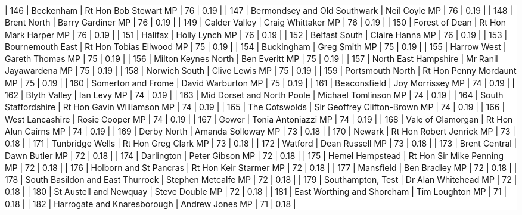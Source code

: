 | 146 | Beckenham | Rt Hon Bob Stewart MP | 76 | 0.19 |
| 147 | Bermondsey and Old Southwark | Neil Coyle MP | 76 | 0.19 |
| 148 | Brent North | Barry Gardiner MP | 76 | 0.19 |
| 149 | Calder Valley | Craig Whittaker MP | 76 | 0.19 |
| 150 | Forest of Dean | Rt Hon Mark Harper MP | 76 | 0.19 |
| 151 | Halifax | Holly Lynch MP | 76 | 0.19 |
| 152 | Belfast South | Claire Hanna MP | 76 | 0.19 |
| 153 | Bournemouth East | Rt Hon Tobias Ellwood MP | 75 | 0.19 |
| 154 | Buckingham | Greg Smith MP | 75 | 0.19 |
| 155 | Harrow West | Gareth Thomas MP | 75 | 0.19 |
| 156 | Milton Keynes North | Ben Everitt MP | 75 | 0.19 |
| 157 | North East Hampshire | Mr Ranil Jayawardena MP | 75 | 0.19 |
| 158 | Norwich South | Clive Lewis MP | 75 | 0.19 |
| 159 | Portsmouth North | Rt Hon Penny Mordaunt MP | 75 | 0.19 |
| 160 | Somerton and Frome | David Warburton MP | 75 | 0.19 |
| 161 | Beaconsfield | Joy Morrissey MP | 74 | 0.19 |
| 162 | Blyth Valley | Ian Levy MP | 74 | 0.19 |
| 163 | Mid Dorset and North Poole | Michael Tomlinson MP | 74 | 0.19 |
| 164 | South Staffordshire | Rt Hon Gavin Williamson MP | 74 | 0.19 |
| 165 | The Cotswolds | Sir Geoffrey Clifton-Brown MP | 74 | 0.19 |
| 166 | West Lancashire | Rosie Cooper MP | 74 | 0.19 |
| 167 | Gower | Tonia Antoniazzi MP | 74 | 0.19 |
| 168 | Vale of Glamorgan | Rt Hon Alun Cairns MP | 74 | 0.19 |
| 169 | Derby North | Amanda Solloway MP | 73 | 0.18 |
| 170 | Newark | Rt Hon Robert Jenrick MP | 73 | 0.18 |
| 171 | Tunbridge Wells | Rt Hon Greg Clark MP | 73 | 0.18 |
| 172 | Watford | Dean Russell MP | 73 | 0.18 |
| 173 | Brent Central | Dawn Butler MP | 72 | 0.18 |
| 174 | Darlington | Peter Gibson MP | 72 | 0.18 |
| 175 | Hemel Hempstead | Rt Hon Sir Mike Penning MP | 72 | 0.18 |
| 176 | Holborn and St Pancras | Rt Hon Keir Starmer MP | 72 | 0.18 |
| 177 | Mansfield | Ben Bradley MP | 72 | 0.18 |
| 178 | South Basildon and East Thurrock | Stephen Metcalfe MP | 72 | 0.18 |
| 179 | Southampton, Test | Dr Alan Whitehead MP | 72 | 0.18 |
| 180 | St Austell and Newquay | Steve Double MP | 72 | 0.18 |
| 181 | East Worthing and Shoreham | Tim Loughton MP | 71 | 0.18 |
| 182 | Harrogate and Knaresborough | Andrew Jones MP | 71 | 0.18 |